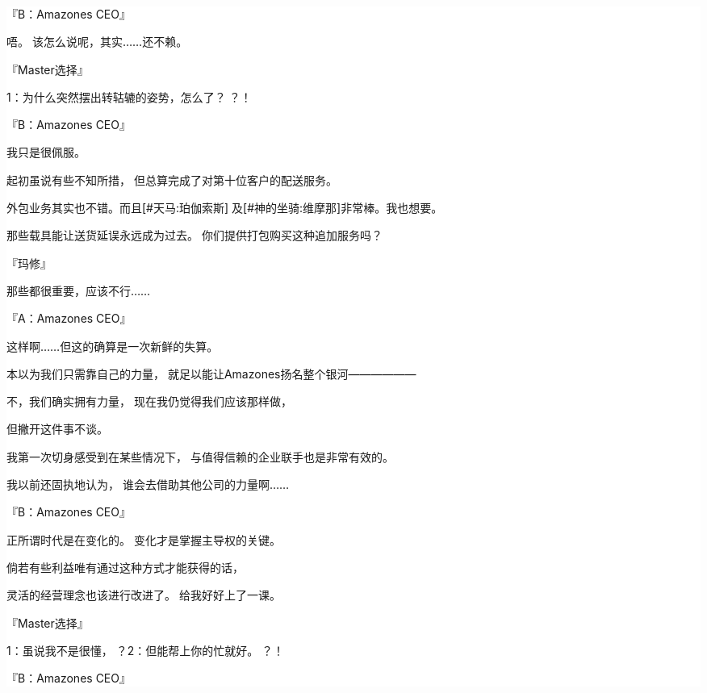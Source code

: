『B：Amazones CEO』

唔。
该怎么说呢，其实……还不赖。

『Master选择』

1：为什么突然摆出转轱辘的姿势，怎么了？
？！

『B：Amazones CEO』

我只是很佩服。

起初虽说有些不知所措，
但总算完成了对第十位客户的配送服务。

外包业务其实也不错。而且[#天马:珀伽索斯]
及[#神的坐骑:维摩那]非常棒。我也想要。

那些载具能让送货延误永远成为过去。
你们提供打包购买这种追加服务吗？

『玛修』

那些都很重要，应该不行……

『A：Amazones CEO』

这样啊……但这的确算是一次新鲜的失算。

本以为我们只需靠自己的力量，
就足以能让Amazones扬名整个银河——————

不，我们确实拥有力量，
现在我仍觉得我们应该那样做，

但撇开这件事不谈。

我第一次切身感受到在某些情况下，
与值得信赖的企业联手也是非常有效的。

我以前还固执地认为，
谁会去借助其他公司的力量啊……

『B：Amazones CEO』

正所谓时代是在变化的。
变化才是掌握主导权的关键。

倘若有些利益唯有通过这种方式才能获得的话，

灵活的经营理念也该进行改进了。
给我好好上了一课。

『Master选择』

1：虽说我不是很懂，
？2：但能帮上你的忙就好。
？！

『B：Amazones CEO』
